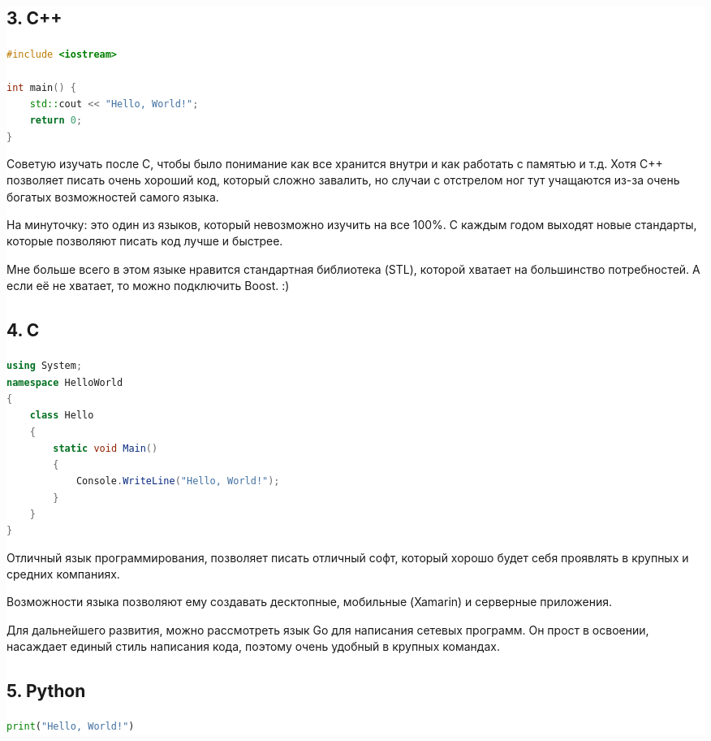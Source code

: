 ## 3. C++

```cpp
#include <iostream>

int main() {
    std::cout << "Hello, World!";
    return 0;
}
```

Советую изучать после C, чтобы было понимание как все хранится внутри и как
работать с памятью и т.д. Хотя C++ позволяет писать очень хороший код, который
сложно завалить, но случаи с отстрелом ног тут учащаются из-за очень богатых
возможностей самого языка.

На минуточку: это один из языков, который невозможно изучить на все 100%.
С каждым годом выходят новые стандарты, которые позволяют писать код лучше
и быстрее.

Мне больше всего в этом языке нравится стандартная библиотека (STL), которой
хватает на большинство потребностей. А если её не хватает, то можно подключить
Boost. :)

## 4. C

```csharp
using System;
namespace HelloWorld
{
    class Hello
    {
        static void Main()
        {
            Console.WriteLine("Hello, World!");
        }
    }
}
```

Отличный язык программирования, позволяет писать отличный софт, который хорошо
будет себя проявлять в крупных и средних компаниях.

Возможности языка позволяют ему создавать десктопные, мобильные (Xamarin) и
серверные приложения.

Для дальнейшего развития, можно рассмотреть язык Go для написания сетевых
программ. Он прост в освоении, насаждает единый стиль написания кода, поэтому
очень удобный в крупных командах.

## 5. Python

```python
print("Hello, World!")
```
